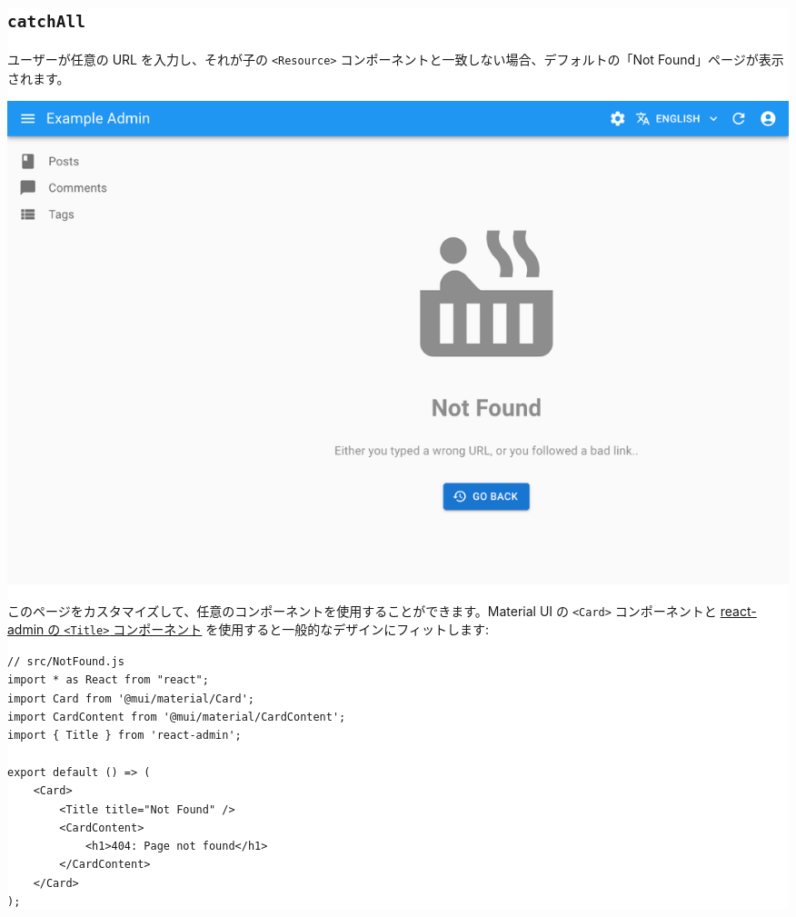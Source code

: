 ## `catchAll`

ユーザーが任意の URL を入力し、それが子の `<Resource>` コンポーネントと一致しない場合、デフォルトの「Not Found」ページが表示されます。

![Not Found](./img/not-found.png)

このページをカスタマイズして、任意のコンポーネントを使用することができます。Material UI の `<Card>` コンポーネントと [react-admin の `<Title>` コンポーネント](./Title.md) を使用すると一般的なデザインにフィットします:

```tsx
// src/NotFound.js
import * as React from "react";
import Card from '@mui/material/Card';
import CardContent from '@mui/material/CardContent';
import { Title } from 'react-admin';

export default () => (
    <Card>
        <Title title="Not Found" />
        <CardContent>
            <h1>404: Page not found</h1>
        </CardContent>
    </Card>
);
```
